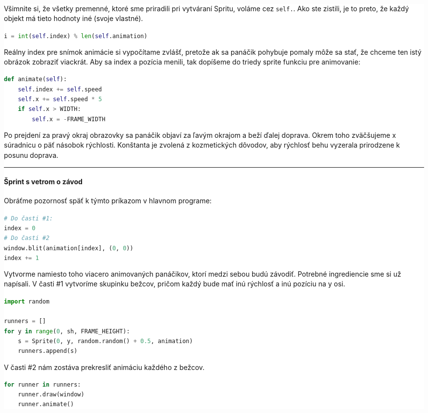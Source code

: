 Všimnite si, že všetky premenné, ktoré sme priradili pri vytváraní Spritu, voláme cez `self.`.  Ako ste zistili, je to preto, že každý objekt má tieto hodnoty iné (svoje vlastné).

```python
i = int(self.index) % len(self.animation)
```

Reálny index pre snímok animácie si vypočítame zvlášť, pretože ak sa panáčik pohybuje pomaly môže sa stať, že chceme ten istý obrázok zobraziť viackrát. Aby sa index a pozícia menili, tak dopíšeme do triedy sprite funkciu pre animovanie:

```python
def animate(self):
	self.index += self.speed
    self.x += self.speed * 5
    if self.x > WIDTH:
    	self.x = -FRAME_WIDTH   
```

Po prejdení za pravý okraj obrazovky sa panáčik objaví za ľavým okrajom a beží ďalej doprava. Okrem toho zväčšujeme x súradnicu o päť násobok rýchlosti.  Konštanta je zvolená z kozmetických dôvodov, aby rýchlosť behu vyzerala prirodzene k posunu doprava.

____

#### Šprint s vetrom o závod

Obráťme pozornosť späť k týmto príkazom v hlavnom programe:

```python
# Do časti #1:
index = 0
# Do časti #2
window.blit(animation[index], (0, 0))
index += 1
```

Vytvorme namiesto toho viacero animovaných panáčikov, ktorí medzi sebou budú závodiť. Potrebné ingrediencie sme si už napísali. V časti #1 vytvoríme skupinku bežcov, pričom každý bude mať inú rýchlosť a inú pozíciu na y osi.

```python
import random

runners = []
for y in range(0, sh, FRAME_HEIGHT):
    s = Sprite(0, y, random.random() + 0.5, animation)
    runners.append(s)
```

V časti #2 nám zostáva prekresliť animáciu každého z bežcov.

```python
for runner in runners:
    runner.draw(window)
    runner.animate()
```
